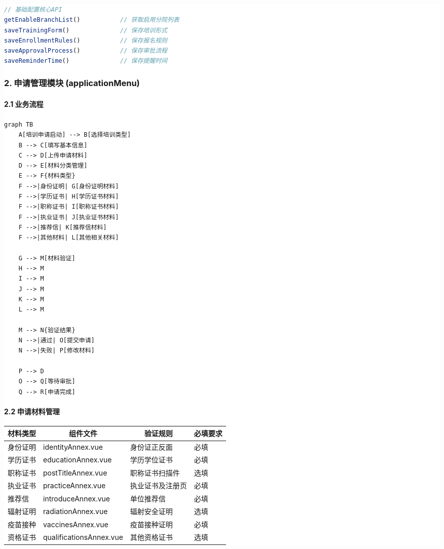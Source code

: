 ```javascript
// 基础配置核心API
getEnableBranchList()           // 获取启用分院列表
saveTrainingForm()              // 保存培训形式
saveEnrollmentRules()           // 保存报名规则
saveApprovalProcess()           // 保存审批流程
saveReminderTime()              // 保存提醒时间
```

### 2. 申请管理模块 (applicationMenu)

#### 2.1 业务流程

```mermaid
graph TB
    A[培训申请启动] --> B[选择培训类型]
    B --> C[填写基本信息]
    C --> D[上传申请材料]
    D --> E[材料分类管理]
    E --> F{材料类型}
    F -->|身份证明| G[身份证明材料]
    F -->|学历证书| H[学历证书材料]
    F -->|职称证书| I[职称证书材料]
    F -->|执业证书| J[执业证书材料]
    F -->|推荐信| K[推荐信材料]
    F -->|其他材料| L[其他相关材料]
    
    G --> M[材料验证]
    H --> M
    I --> M
    J --> M
    K --> M
    L --> M
    
    M --> N{验证结果}
    N -->|通过| O[提交申请]
    N -->|失败| P[修改材料]
    
    P --> D
    O --> Q[等待审批]
    Q --> R[申请完成]
```

#### 2.2 申请材料管理

| 材料类型 | 组件文件 | 验证规则 | 必填要求 |
|---------|----------|----------|----------|
| 身份证明 | identityAnnex.vue | 身份证正反面 | 必填 |
| 学历证书 | educationAnnex.vue | 学历学位证书 | 必填 |
| 职称证书 | postTitleAnnex.vue | 职称证书扫描件 | 选填 |
| 执业证书 | practiceAnnex.vue | 执业证书及注册页 | 必填 |
| 推荐信 | introduceAnnex.vue | 单位推荐信 | 必填 |
| 辐射证明 | radiationAnnex.vue | 辐射安全证明 | 选填 |
| 疫苗接种 | vaccinesAnnex.vue | 疫苗接种证明 | 必填 |
| 资格证书 | qualificationsAnnex.vue | 其他资格证书 | 选填 |
